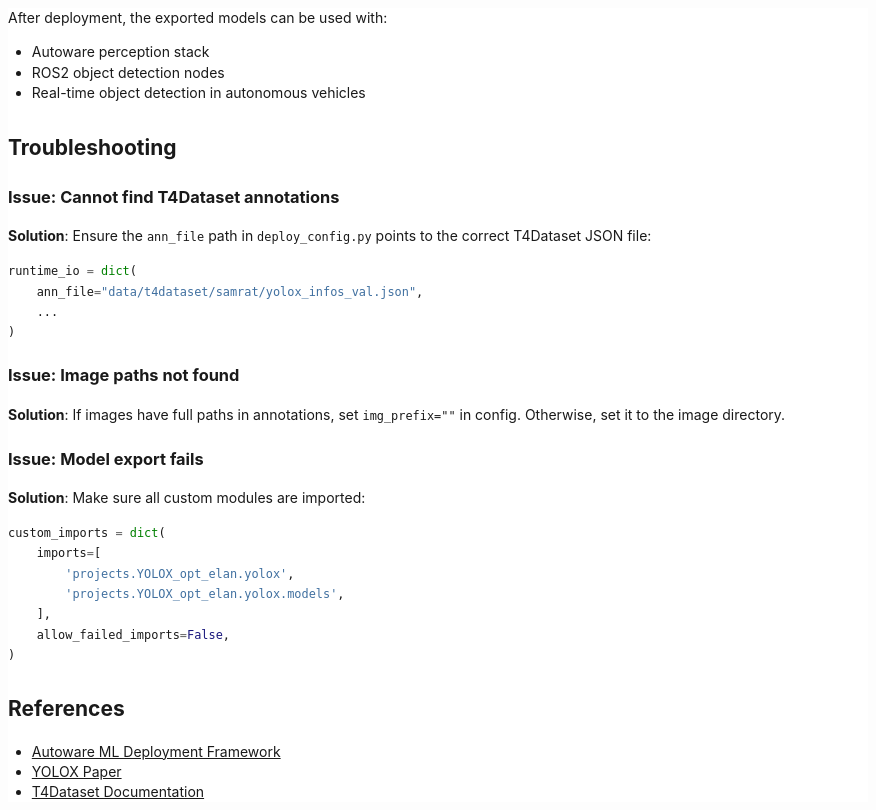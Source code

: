 After deployment, the exported models can be used with:
- Autoware perception stack
- ROS2 object detection nodes
- Real-time object detection in autonomous vehicles

## Troubleshooting

### Issue: Cannot find T4Dataset annotations

**Solution**: Ensure the `ann_file` path in `deploy_config.py` points to the correct T4Dataset JSON file:
```python
runtime_io = dict(
    ann_file="data/t4dataset/samrat/yolox_infos_val.json",
    ...
)
```

### Issue: Image paths not found

**Solution**: If images have full paths in annotations, set `img_prefix=""` in config. Otherwise, set it to the image directory.

### Issue: Model export fails

**Solution**: Make sure all custom modules are imported:
```python
custom_imports = dict(
    imports=[
        'projects.YOLOX_opt_elan.yolox',
        'projects.YOLOX_opt_elan.yolox.models',
    ],
    allow_failed_imports=False,
)
```

## References

- [Autoware ML Deployment Framework](../../../autoware_ml/deployment/README.md)
- [YOLOX Paper](https://arxiv.org/abs/2107.08430)
- [T4Dataset Documentation](../../../docs/design/architecture_dataset.md)
